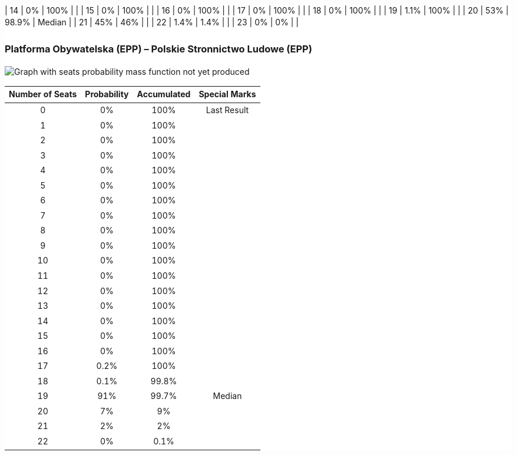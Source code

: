| 14 | 0% | 100% |  |
| 15 | 0% | 100% |  |
| 16 | 0% | 100% |  |
| 17 | 0% | 100% |  |
| 18 | 0% | 100% |  |
| 19 | 1.1% | 100% |  |
| 20 | 53% | 98.9% | Median |
| 21 | 45% | 46% |  |
| 22 | 1.4% | 1.4% |  |
| 23 | 0% | 0% |  |

### Platforma Obywatelska (EPP) – Polskie Stronnictwo Ludowe (EPP)

![Graph with seats probability mass function not yet produced](2019-01-27-IBRiS-coalitions-seats-pmf-po–psl.png "Seats Probability Mass Function")

| Number of Seats | Probability | Accumulated | Special Marks |
|:---------------:|:-----------:|:-----------:|:-------------:|
| 0 | 0% | 100% | Last Result |
| 1 | 0% | 100% |  |
| 2 | 0% | 100% |  |
| 3 | 0% | 100% |  |
| 4 | 0% | 100% |  |
| 5 | 0% | 100% |  |
| 6 | 0% | 100% |  |
| 7 | 0% | 100% |  |
| 8 | 0% | 100% |  |
| 9 | 0% | 100% |  |
| 10 | 0% | 100% |  |
| 11 | 0% | 100% |  |
| 12 | 0% | 100% |  |
| 13 | 0% | 100% |  |
| 14 | 0% | 100% |  |
| 15 | 0% | 100% |  |
| 16 | 0% | 100% |  |
| 17 | 0.2% | 100% |  |
| 18 | 0.1% | 99.8% |  |
| 19 | 91% | 99.7% | Median |
| 20 | 7% | 9% |  |
| 21 | 2% | 2% |  |
| 22 | 0% | 0.1% |  |